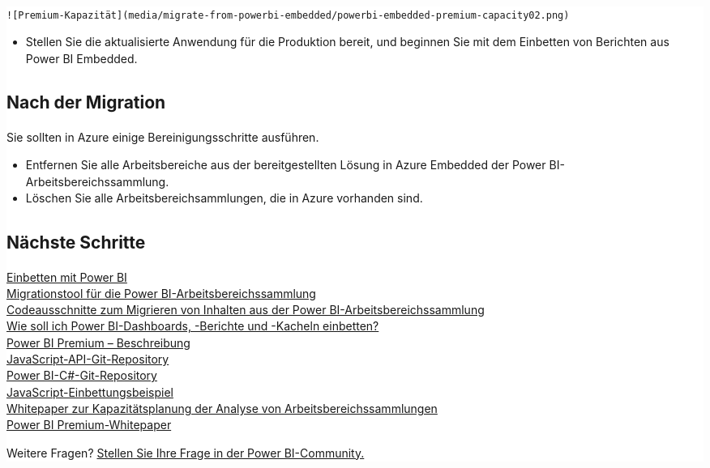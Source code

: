     ![Premium-Kapazität](media/migrate-from-powerbi-embedded/powerbi-embedded-premium-capacity02.png)

* Stellen Sie die aktualisierte Anwendung für die Produktion bereit, und beginnen Sie mit dem Einbetten von Berichten aus Power BI Embedded.

## <a name="after-migration"></a>Nach der Migration

Sie sollten in Azure einige Bereinigungsschritte ausführen.

* Entfernen Sie alle Arbeitsbereiche aus der bereitgestellten Lösung in Azure Embedded der Power BI-Arbeitsbereichssammlung.
* Löschen Sie alle Arbeitsbereichsammlungen, die in Azure vorhanden sind.

## <a name="next-steps"></a>Nächste Schritte

[Einbetten mit Power BI](embedding.md)  
[Migrationstool für die Power BI-Arbeitsbereichssammlung](migrate-tool.md)  
[Codeausschnitte zum Migrieren von Inhalten aus der Power BI-Arbeitsbereichssammlung](migrate-code-snippets.md)  
[Wie soll ich Power BI-Dashboards, -Berichte und -Kacheln einbetten?](embed-sample-for-your-organization.md)  
[Power BI Premium – Beschreibung](../../service-premium-what-is.md)  
[JavaScript-API-Git-Repository](https://github.com/Microsoft/PowerBI-JavaScript)  
[Power BI-C#-Git-Repository](https://github.com/Microsoft/PowerBI-CSharp)  
[JavaScript-Einbettungsbeispiel](https://microsoft.github.io/PowerBI-JavaScript/demo/)  
[Whitepaper zur Kapazitätsplanung der Analyse von Arbeitsbereichssammlungen](https://aka.ms/pbiewhitepaper)  
[Power BI Premium-Whitepaper](https://aka.ms/pbipremiumwhitepaper)  

Weitere Fragen? [Stellen Sie Ihre Frage in der Power BI-Community.](https://community.powerbi.com/)
